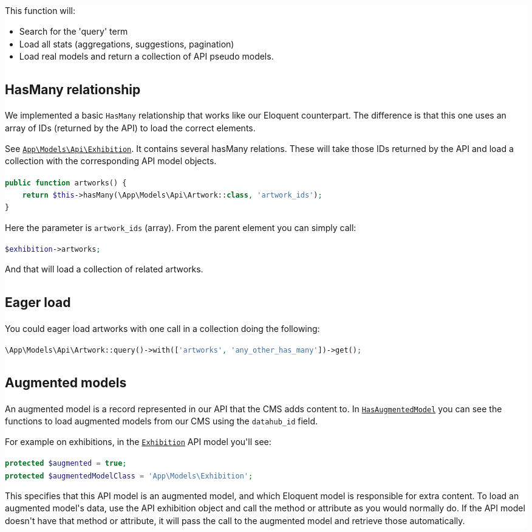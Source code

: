 This function will:

* Search for the 'query' term
* Load all stats (aggregations, suggestions, pagination)
* Load real models and return a collection of API pseudo models.

## HasMany relationship

We implemented a basic `HasMany` relationship that works like our Eloquent counterpart. The difference is that this one uses an array of IDs (returned by the API) to load the correct elements.

See [`App\Models\Api\Exhibition`](../app/Models/Api/Exhibition.php). It contains several hasMany relations. These will take those IDs returned by the API and load a collection with the corresponding API model objects.

```php
public function artworks() {
    return $this->hasMany(\App\Models\Api\Artwork::class, 'artwork_ids');
}
```

Here the parameter is `artwork_ids` (array). From the parent element you can simply call:

```php
$exhibition->artworks;
```

And that will load a collection of related artworks.



## Eager load

You could eager load artworks with one call in a collection doing the following:

```php
\App\Models\Api\Artwork::query()->with(['artworks', 'any_other_has_many'])->get();
```



## Augmented models

An augmented model is a record represented in our API that the CMS adds content to. In [`HasAugmentedModel`](../app/Libraries/Api/Models/Behaviors/HasAugmentedModel.php) you can see the functions to load augmented models from our CMS using the `datahub_id` field.

For example on exhibitions, in the [`Exhibition`](../app/Models/Api/Exhibition.php) API model you'll see:

```php
protected $augmented = true;
protected $augmentedModelClass = 'App\Models\Exhibition';
```

This specifies that this API model is an augmented model, and which Eloquent model is responsible for extra content. To load an augmented model's data, use the API exhibition object and call the method or attribute as you would normally do. If the API model doesn't have that method or attribute, it will pass the call to the augmented model and retrieve those automatically.
